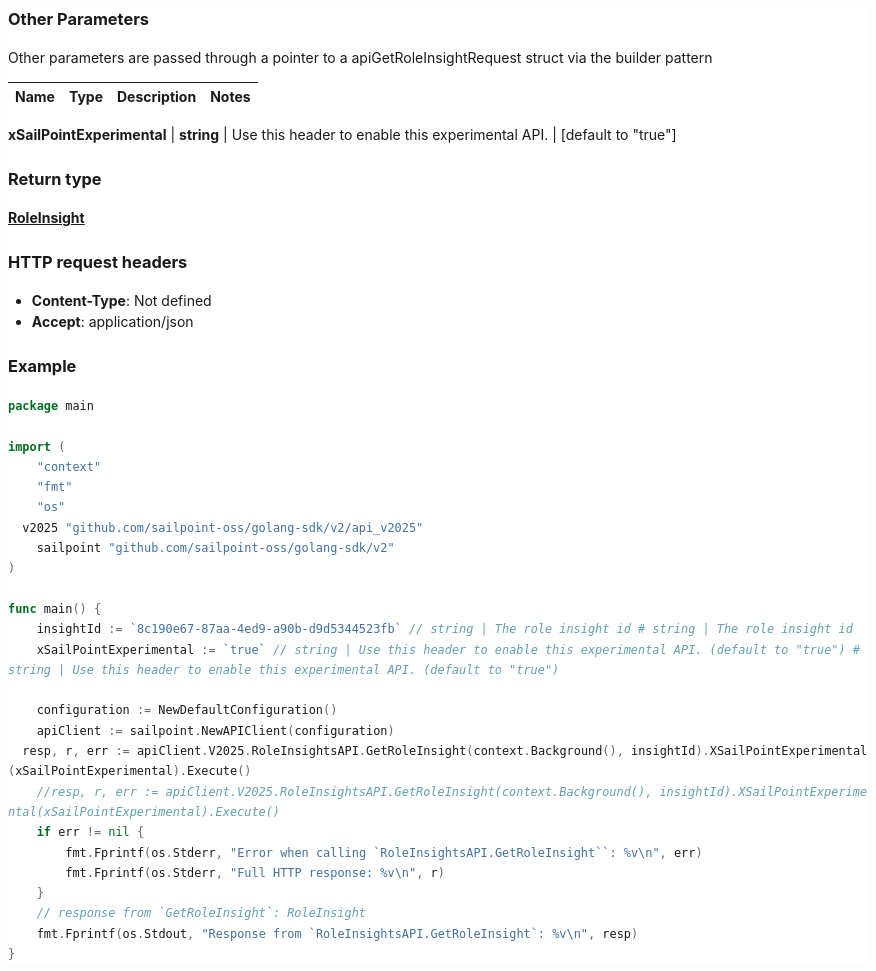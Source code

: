 ### Other Parameters

Other parameters are passed through a pointer to a apiGetRoleInsightRequest struct via the builder pattern


Name | Type | Description  | Notes
------------- | ------------- | ------------- | -------------

 **xSailPointExperimental** | **string** | Use this header to enable this experimental API. | [default to &quot;true&quot;]

### Return type

[**RoleInsight**](../models/role-insight)

### HTTP request headers

- **Content-Type**: Not defined
- **Accept**: application/json

### Example

```go
package main

import (
	"context"
	"fmt"
	"os"
  v2025 "github.com/sailpoint-oss/golang-sdk/v2/api_v2025"
	sailpoint "github.com/sailpoint-oss/golang-sdk/v2"
)

func main() {
    insightId := `8c190e67-87aa-4ed9-a90b-d9d5344523fb` // string | The role insight id # string | The role insight id
    xSailPointExperimental := `true` // string | Use this header to enable this experimental API. (default to "true") # string | Use this header to enable this experimental API. (default to "true")

	configuration := NewDefaultConfiguration()
	apiClient := sailpoint.NewAPIClient(configuration)
  resp, r, err := apiClient.V2025.RoleInsightsAPI.GetRoleInsight(context.Background(), insightId).XSailPointExperimental(xSailPointExperimental).Execute()
	//resp, r, err := apiClient.V2025.RoleInsightsAPI.GetRoleInsight(context.Background(), insightId).XSailPointExperimental(xSailPointExperimental).Execute()
	if err != nil {
		fmt.Fprintf(os.Stderr, "Error when calling `RoleInsightsAPI.GetRoleInsight``: %v\n", err)
		fmt.Fprintf(os.Stderr, "Full HTTP response: %v\n", r)
	}
	// response from `GetRoleInsight`: RoleInsight
	fmt.Fprintf(os.Stdout, "Response from `RoleInsightsAPI.GetRoleInsight`: %v\n", resp)
}
```
